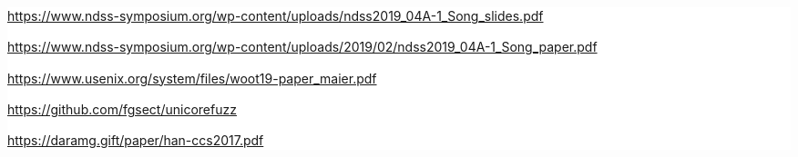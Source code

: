 <https://www.ndss-symposium.org/wp-content/uploads/ndss2019_04A-1_Song_slides.pdf>

<https://www.ndss-symposium.org/wp-content/uploads/2019/02/ndss2019_04A-1_Song_paper.pdf>

<https://www.usenix.org/system/files/woot19-paper_maier.pdf>

<https://github.com/fgsect/unicorefuzz>

<https://daramg.gift/paper/han-ccs2017.pdf>
